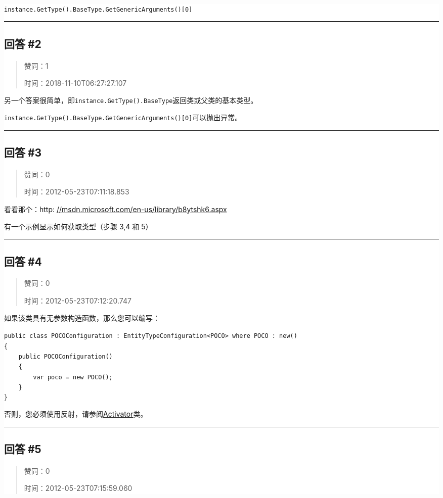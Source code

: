 ```
instance.GetType().BaseType.GetGenericArguments()[0] 
```

* * *

## 回答 #2

> 赞同：1
> 
> 时间：2018-11-10T06:27:27.107

另一个答案很简单，即`instance.GetType().BaseType`返回类或父类的基本类型。

`instance.GetType().BaseType.GetGenericArguments()[0]`可以抛出异常。

* * *

## 回答 #3

> 赞同：0
> 
> 时间：2012-05-23T07:11:18.853

看看那个：http: [//msdn.microsoft.com/en-us/library/b8ytshk6.aspx](http://msdn.microsoft.com/en-us/library/b8ytshk6.aspx)

有一个示例显示如何获取类型（步骤 3,4 和 5）

* * *

## 回答 #4

> 赞同：0
> 
> 时间：2012-05-23T07:12:20.747

如果该类具有无参数构造函数，那么您可以编写：

```
public class POCOConfiguration : EntityTypeConfiguration<POCO> where POCO : new()
{     
    public POCOConfiguration()
    {
        var poco = new POCO();
    } 
} 
```

否则，您必须使用反射，请参阅[Activator](http://msdn.microsoft.com/en-us/library/System.Activator.aspx)类。

* * *

## 回答 #5

> 赞同：0
> 
> 时间：2012-05-23T07:15:59.060
